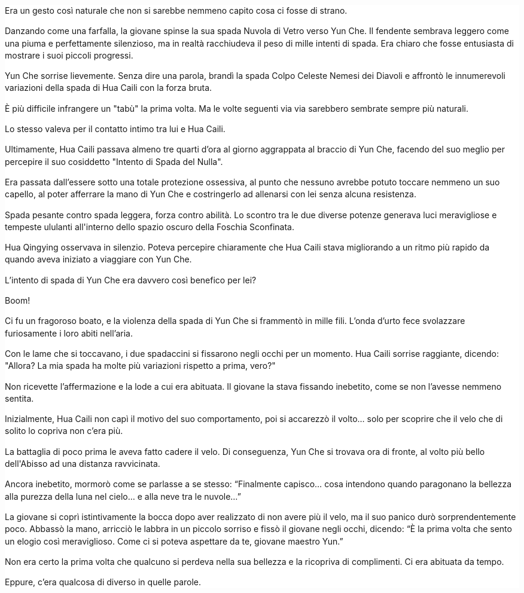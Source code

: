 Era un gesto così naturale che non si sarebbe nemmeno capito cosa ci fosse di strano.

Danzando come una farfalla, la giovane spinse la sua spada Nuvola di Vetro verso Yun Che. Il fendente sembrava leggero come una piuma e perfettamente silenzioso, ma in realtà racchiudeva il peso di mille intenti di spada. Era chiaro che fosse entusiasta di mostrare i suoi piccoli progressi.

Yun Che sorrise lievemente. Senza dire una parola, brandì la spada Colpo Celeste Nemesi dei Diavoli e affrontò le innumerevoli variazioni della spada di Hua Caili con la forza bruta.

È più difficile infrangere un "tabù" la prima volta. Ma le volte seguenti via via sarebbero sembrate sempre più naturali.

Lo stesso valeva per il contatto intimo tra lui e Hua Caili.

Ultimamente, Hua Caili passava almeno tre quarti d’ora al giorno aggrappata al braccio di Yun Che, facendo del suo meglio per percepire il suo cosiddetto "Intento di Spada del Nulla".

Era passata dall’essere sotto una totale protezione ossessiva, al punto che nessuno avrebbe potuto toccare nemmeno un suo capello, al poter afferrare la mano di Yun Che e costringerlo ad allenarsi con lei senza alcuna resistenza.

Spada pesante contro spada leggera, forza contro abilità. Lo scontro tra le due diverse potenze generava luci meravigliose e tempeste ululanti all'interno dello spazio oscuro della Foschia Sconfinata.

Hua Qingying osservava in silenzio. Poteva percepire chiaramente che Hua Caili stava migliorando a un ritmo più rapido da quando aveva iniziato a viaggiare con Yun Che.

L’intento di spada di Yun Che era davvero così benefico per lei?

Boom!

Ci fu un fragoroso boato, e la violenza della spada di Yun Che si frammentò in mille fili. L’onda d’urto fece svolazzare furiosamente i loro abiti nell’aria.

Con le lame che si toccavano, i due spadaccini si fissarono negli occhi per un momento. Hua Caili sorrise raggiante, dicendo: "Allora? La mia spada ha molte più variazioni rispetto a prima, vero?"

Non ricevette l’affermazione e la lode a cui era abituata. Il giovane la stava fissando inebetito, come se non l’avesse nemmeno sentita.

Inizialmente, Hua Caili non capì il motivo del suo comportamento, poi si accarezzò il volto… solo per scoprire che il velo che di solito lo copriva non c’era più.

La battaglia di poco prima le aveva fatto cadere il velo. Di conseguenza, Yun Che si trovava ora di fronte, al volto più bello dell'Abisso ad una distanza ravvicinata.

Ancora inebetito, mormorò come se parlasse a se stesso: “Finalmente capisco… cosa intendono quando paragonano la bellezza alla purezza della luna nel cielo… e alla neve tra le nuvole…”

La giovane si coprì istintivamente la bocca dopo aver realizzato di non avere più il velo, ma il suo panico durò sorprendentemente poco. Abbassò la mano, arricciò le labbra in un piccolo sorriso e fissò il giovane negli occhi, dicendo: “È la prima volta che sento un elogio così meraviglioso. Come ci si poteva aspettare da te, giovane maestro Yun.”

Non era certo la prima volta che qualcuno si perdeva nella sua bellezza e la ricopriva di complimenti. Ci era abituata da tempo.

Eppure, c’era qualcosa di diverso in quelle parole.

